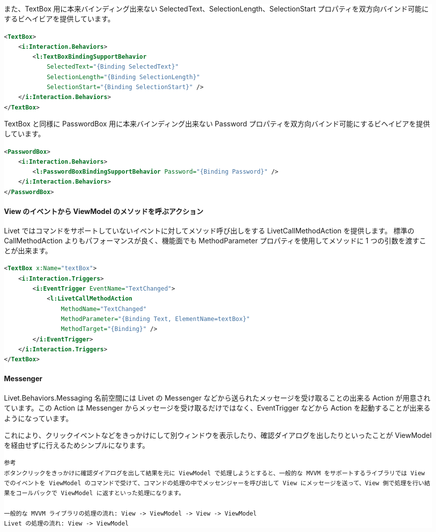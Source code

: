 また、TextBox 用に本来バインディング出来ない SelectedText、SelectionLength、SelectionStart プロパティを双方向バインド可能にするビヘイビアを提供しています。

```xml
<TextBox>
    <i:Interaction.Behaviors>
        <l:TextBoxBindingSupportBehavior
            SelectedText="{Binding SelectedText}"
            SelectionLength="{Binding SelectionLength}"
            SelectionStart="{Binding SelectionStart}" />
    </i:Interaction.Behaviors>
</TextBox>
```

TextBox と同様に PasswordBox 用に本来バインディング出来ない Password プロパティを双方向バインド可能にするビヘイビアを提供しています。

```xml
<PasswordBox>
    <i:Interaction.Behaviors>
        <l:PasswordBoxBindingSupportBehavior Password="{Binding Password}" />
    </i:Interaction.Behaviors>
</PasswordBox>
```

#### View のイベントから ViewModel のメソッドを呼ぶアクション

Livet ではコマンドをサポートしていないイベントに対してメソッド呼び出しをする LivetCallMethodAction を提供します。
標準の CallMethodAction よりもパフォーマンスが良く、機能面でも MethodParameter プロパティを使用してメソッドに 1 つの引数を渡すことが出来ます。

```xml
<TextBox x:Name="textBox">
    <i:Interaction.Triggers>
        <i:EventTrigger EventName="TextChanged">
            <l:LivetCallMethodAction
                MethodName="TextChanged"
                MethodParameter="{Binding Text, ElementName=textBox}"
                MethodTarget="{Binding}" />
        </i:EventTrigger>
    </i:Interaction.Triggers>
</TextBox>
```

#### Messenger

Livet.Behaviors.Messaging 名前空間には Livet の Messenger などから送られたメッセージを受け取ることの出来る Action が用意されています。この Action は Messenger からメッセージを受け取るだけではなく、EventTrigger などから Action を起動することが出来るようになっています。

これにより、クリックイベントなどをきっかけにして別ウィンドウを表示したり、確認ダイアログを出したりといったことが ViewModel を経由せずに行えるためシンプルになります。

```
参考
ボタンクリックをきっかけに確認ダイアログを出して結果を元に ViewModel で処理しようとすると、一般的な MVVM をサポートするライブラリでは View でのイベントを ViewModel のコマンドで受けて、コマンドの処理の中でメッセンジャーを呼び出して View にメッセージを送って、View 側で処理を行い結果をコールバックで ViewModel に返すといった処理になります。

一般的な MVVM ライブラリの処理の流れ: View -> ViewModel -> View -> ViewModel
Livet の処理の流れ: View -> ViewModel
```
